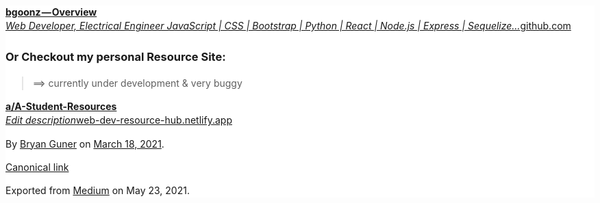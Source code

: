 <a href="https://github.com/bgoonz" class="markup--anchor markup--mixtapeEmbed-anchor" title="https://github.com/bgoonz"><strong>bgoonz — Overview</strong><br />
<em>Web Developer, Electrical Engineer JavaScript | CSS | Bootstrap | Python | React | Node.js | Express | Sequelize…</em>github.com</a><a href="https://github.com/bgoonz" class="js-mixtapeImage mixtapeImage u-ignoreBlock"></a>

### Or Checkout my personal Resource Site:

> ==&gt; currently under development & very buggy

<a href="https://web-dev-resource-hub.netlify.app/" class="markup--anchor markup--mixtapeEmbed-anchor" title="https://web-dev-resource-hub.netlify.app/"><strong>a/A-Student-Resources</strong><br />
<em>Edit description</em>web-dev-resource-hub.netlify.app</a><a href="https://web-dev-resource-hub.netlify.app/" class="js-mixtapeImage mixtapeImage mixtapeImage--empty u-ignoreBlock"></a>

By <a href="https://medium.com/@bryanguner" class="p-author h-card">Bryan Guner</a> on [March 18, 2021](https://medium.com/p/9bab65af3f0f).

<a href="https://medium.com/@bryanguner/my-favorite-vscode-themes-9bab65af3f0f" class="p-canonical">Canonical link</a>

Exported from [Medium](https://medium.com) on May 23, 2021.
